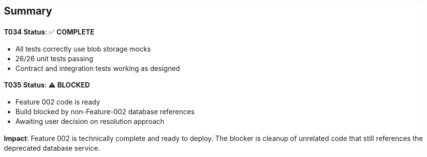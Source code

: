 
## Summary

**T034 Status**: ✅ **COMPLETE**
- All tests correctly use blob storage mocks
- 26/26 unit tests passing
- Contract and integration tests working as designed

**T035 Status**: ⚠️ **BLOCKED**
- Feature 002 code is ready
- Build blocked by non-Feature-002 database references
- Awaiting user decision on resolution approach

**Impact**: Feature 002 is technically complete and ready to deploy. The blocker is cleanup of unrelated code that still references the deprecated database service.

